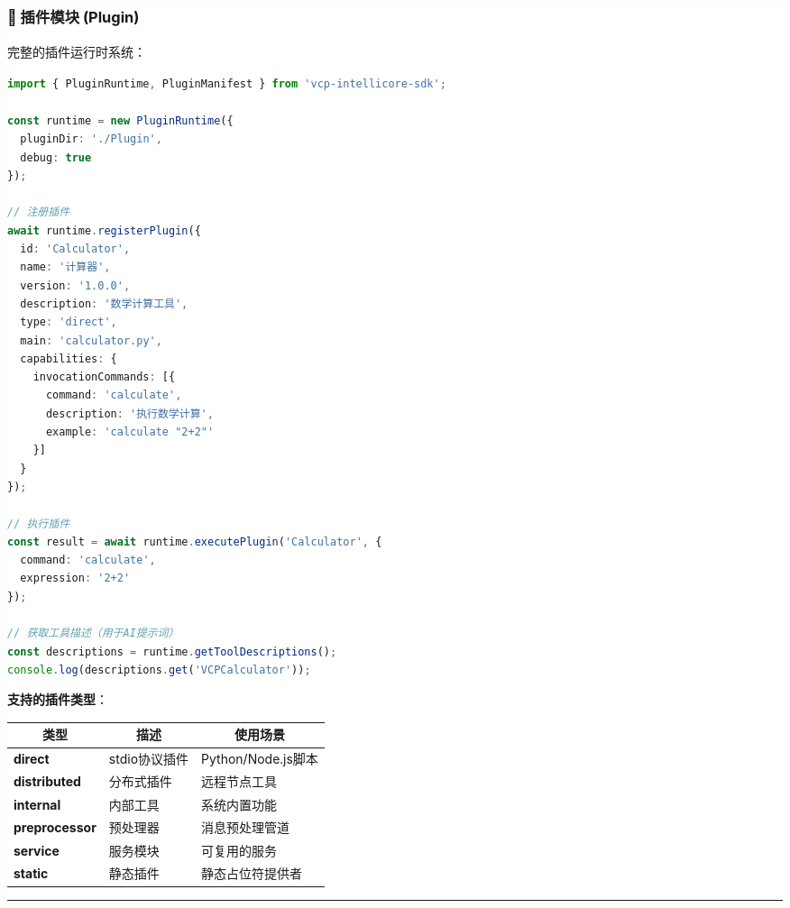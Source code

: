 
### 🔌 插件模块 (Plugin)

完整的插件运行时系统：

```typescript
import { PluginRuntime, PluginManifest } from 'vcp-intellicore-sdk';

const runtime = new PluginRuntime({ 
  pluginDir: './Plugin',
  debug: true 
});

// 注册插件
await runtime.registerPlugin({
  id: 'Calculator',
  name: '计算器',
  version: '1.0.0',
  description: '数学计算工具',
  type: 'direct',
  main: 'calculator.py',
  capabilities: {
    invocationCommands: [{
      command: 'calculate',
      description: '执行数学计算',
      example: 'calculate "2+2"'
    }]
  }
});

// 执行插件
const result = await runtime.executePlugin('Calculator', { 
  command: 'calculate',
  expression: '2+2' 
});

// 获取工具描述（用于AI提示词）
const descriptions = runtime.getToolDescriptions();
console.log(descriptions.get('VCPCalculator'));
```

**支持的插件类型**：

| 类型 | 描述 | 使用场景 |
|------|------|----------|
| **direct** | stdio协议插件 | Python/Node.js脚本 |
| **distributed** | 分布式插件 | 远程节点工具 |
| **internal** | 内部工具 | 系统内置功能 |
| **preprocessor** | 预处理器 | 消息预处理管道 |
| **service** | 服务模块 | 可复用的服务 |
| **static** | 静态插件 | 静态占位符提供者 |

---